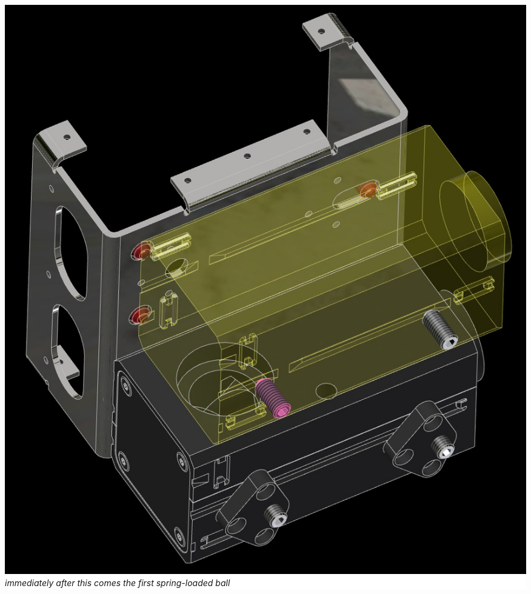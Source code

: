 ![](./IMAGES/fiveDv3/moduleinsertation/moduleinsert_2.jpeg)
*immediately after this comes the first spring-loaded ball*
